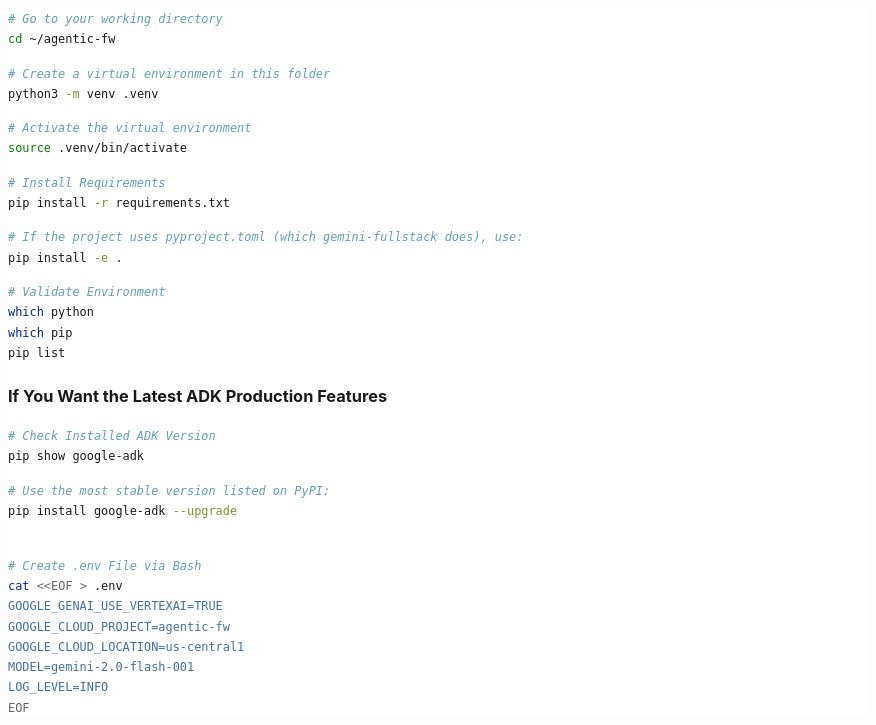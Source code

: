 ```bash
# Go to your working directory
cd ~/agentic-fw
```

```bash
# Create a virtual environment in this folder
python3 -m venv .venv
```

```bash
# Activate the virtual environment
source .venv/bin/activate


```

```bash
# Install Requirements
pip install -r requirements.txt
```

```bash
# If the project uses pyproject.toml (which gemini-fullstack does), use:
pip install -e .
```


```bash
# Validate Environment
which python
which pip
pip list

```

### If You Want the Latest ADK Production Features

```bash
# Check Installed ADK Version
pip show google-adk
```

```bash
# Use the most stable version listed on PyPI:
pip install google-adk --upgrade
```

```bash

# Create .env File via Bash
cat <<EOF > .env
GOOGLE_GENAI_USE_VERTEXAI=TRUE
GOOGLE_CLOUD_PROJECT=agentic-fw
GOOGLE_CLOUD_LOCATION=us-central1
MODEL=gemini-2.0-flash-001
LOG_LEVEL=INFO
EOF
```
